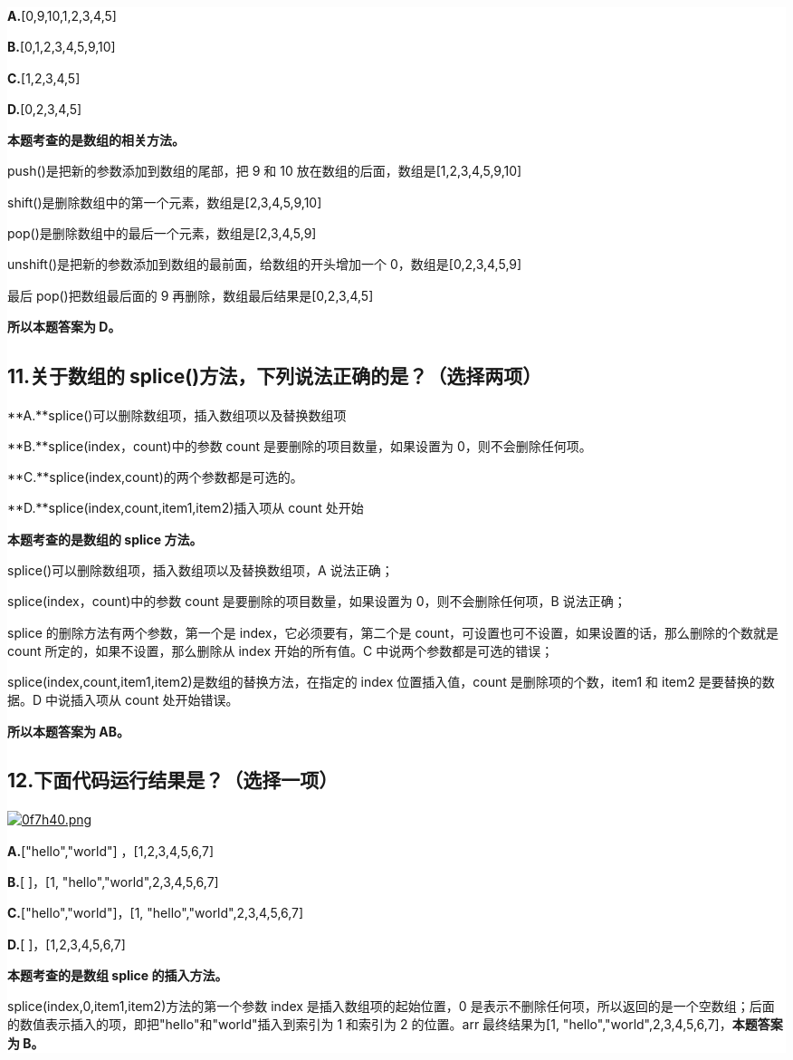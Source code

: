 **A.**[0,9,10,1,2,3,4,5]

**B.**[0,1,2,3,4,5,9,10]

**C.**[1,2,3,4,5]

**D.**[0,2,3,4,5]

**本题考查的是数组的相关方法。**

push()是把新的参数添加到数组的尾部，把 9 和 10 放在数组的后面，数组是[1,2,3,4,5,9,10]

shift()是删除数组中的第一个元素，数组是[2,3,4,5,9,10]

pop()是删除数组中的最后一个元素，数组是[2,3,4,5,9]

unshift()是把新的参数添加到数组的最前面，给数组的开头增加一个 0，数组是[0,2,3,4,5,9]

最后 pop()把数组最后面的 9 再删除，数组最后结果是[0,2,3,4,5]

**所以本题答案为 D。**

## 11.关于数组的 splice()方法，下列说法正确的是？（选择两项）

**A.**splice()可以删除数组项，插入数组项以及替换数组项

**B.**splice(index，count)中的参数 count 是要删除的项目数量，如果设置为 0，则不会删除任何项。

**C.**splice(index,count)的两个参数都是可选的。

**D.**splice(index,count,item1,item2)插入项从 count 处开始

**本题考查的是数组的 splice 方法。**

splice()可以删除数组项，插入数组项以及替换数组项，A 说法正确；

splice(index，count)中的参数 count 是要删除的项目数量，如果设置为 0，则不会删除任何项，B 说法正确；

splice 的删除方法有两个参数，第一个是 index，它必须要有，第二个是 count，可设置也可不设置，如果设置的话，那么删除的个数就是 count 所定的，如果不设置，那么删除从 index 开始的所有值。C 中说两个参数都是可选的错误；

splice(index,count,item1,item2)是数组的替换方法，在指定的 index 位置插入值，count 是删除项的个数，item1 和 item2 是要替换的数据。D 中说插入项从 count 处开始错误。

**所以本题答案为 AB。**

## 12.下面代码运行结果是？（选择一项）

[![0f7h40.png](https://s1.ax1x.com/2020/10/13/0f7h40.png)](https://imgchr.com/i/0f7h40)

**A.**["hello","world"] ，[1,2,3,4,5,6,7]

**B.**[ ]，[1, "hello","world",2,3,4,5,6,7]

**C.**["hello","world"]，[1, "hello","world",2,3,4,5,6,7]

**D.**[ ]，[1,2,3,4,5,6,7]

**本题考查的是数组 splice 的插入方法。**

splice(index,0,item1,item2)方法的第一个参数 index 是插入数组项的起始位置，0 是表示不删除任何项，所以返回的是一个空数组；后面的数值表示插入的项，即把"hello"和"world"插入到索引为 1 和索引为 2 的位置。arr 最终结果为[1, "hello","world",2,3,4,5,6,7]，**本题答案为 B。**
